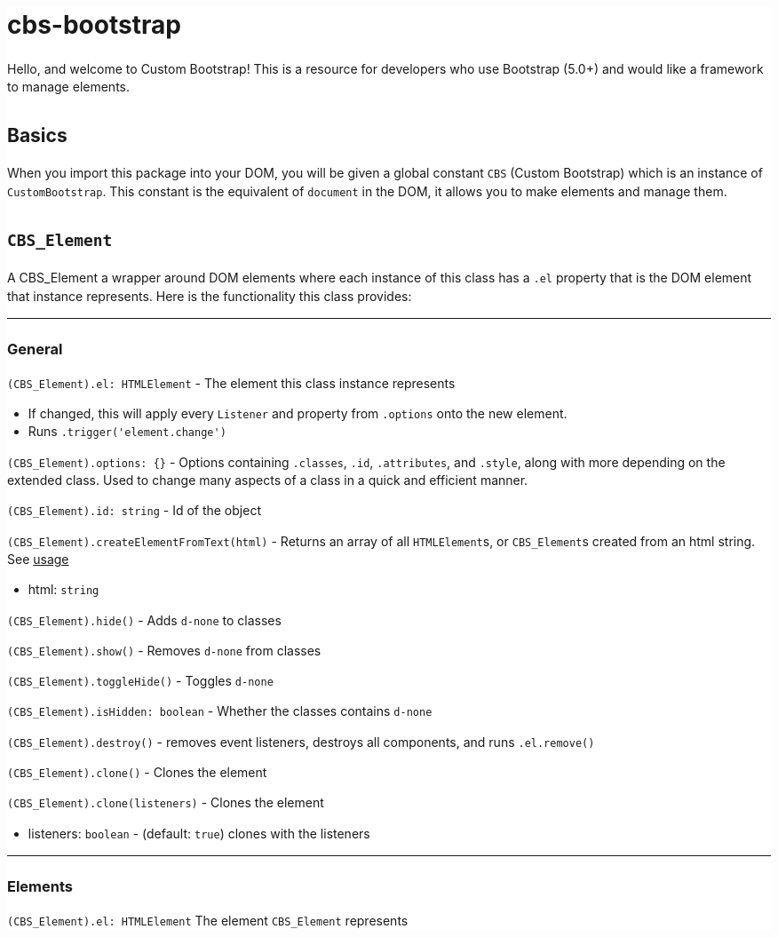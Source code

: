 # cbs-bootstrap
Hello, and welcome to Custom Bootstrap! This is a resource for developers who use Bootstrap (5.0+) and would like a framework to manage elements.

## Basics
When you import this package into your DOM, you will be given a global constant `CBS` (Custom Bootstrap) which is an instance of `CustomBootstrap`. This constant is the equivalent of `document` in the DOM, it allows you to make elements and manage them.




## `CBS_Element`
A CBS_Element a wrapper around DOM elements where each instance of this class has a `.el` property that is the DOM element that instance represents. Here is the functionality this class provides:

<hr>

### General
`(CBS_Element).el: HTMLElement` - The element this class instance represents
- If changed, this will apply every `Listener` and property from `.options` onto the new element.
- Runs `.trigger('element.change')`

`(CBS_Element).options: {}` - Options containing `.classes`, `.id`, `.attributes`, and `.style`, along with more depending on the extended class. Used to change many aspects of a class in a quick and efficient manner.

`(CBS_Element).id: string` - Id of the object

`(CBS_Element).createElementFromText(html)` - Returns an array of all `HTMLElement`s, or `CBS_Element`s created from an html string. See [usage](#cbscreateelementfromtexthtml-string)
- html: `string`

`(CBS_Element).hide()` - Adds `d-none` to classes

`(CBS_Element).show()` - Removes `d-none` from classes

`(CBS_Element).toggleHide()` - Toggles `d-none`

`(CBS_Element).isHidden: boolean` - Whether the classes contains `d-none`

`(CBS_Element).destroy()` - removes event listeners, destroys all components, and runs `.el.remove()`

`(CBS_Element).clone()` - Clones the element

`(CBS_Element).clone(listeners)` - Clones the element
- listeners: `boolean` - (default: `true`) clones with the listeners



<hr>

### Elements

`(CBS_Element).el: HTMLElement` The element `CBS_Element` represents
